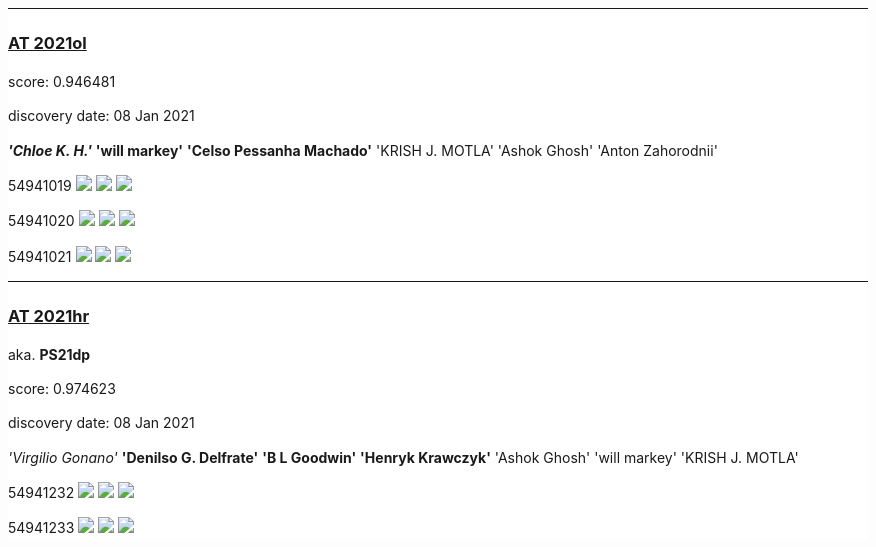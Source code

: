 


----------
### [AT 2021ol](https://wis-tns.weizmann.ac.il/object/2021ol)
score: 0.946481

discovery date: 08 Jan 2021

***'Chloe K. H.'*** **'will markey'** **'Celso Pessanha Machado'** 'KRISH J. MOTLA' 'Ashok Ghosh' 'Anton Zahorodnii' 

54941019
<img src="https://panoptes-uploads.zooniverse.org/subject_location/1e355850-9521-4e25-a860-4f0e09a7b4e7.jpeg" width="200"/>
<img src="https://panoptes-uploads.zooniverse.org/subject_location/60762322-b6b1-4f53-80e8-a19f4e799be3.jpeg" width="200"/>
<img src="https://panoptes-uploads.zooniverse.org/subject_location/520e6ff2-e1de-4f34-90fd-e410b92ec457.jpeg" width="200"/>

54941020
<img src="https://panoptes-uploads.zooniverse.org/subject_location/9fa92eb7-7fa3-4abe-b2bf-a50b69bdff6f.jpeg" width="200"/>
<img src="https://panoptes-uploads.zooniverse.org/subject_location/8fed4eb1-34bd-4134-8f08-c8ad2c577be4.jpeg" width="200"/>
<img src="https://panoptes-uploads.zooniverse.org/subject_location/0631ce92-1d8b-4183-9919-6d804dba2234.jpeg" width="200"/>

54941021
<img src="https://panoptes-uploads.zooniverse.org/subject_location/b7bf7df6-2f99-4417-b022-6f28101f6882.jpeg" width="200"/>
<img src="https://panoptes-uploads.zooniverse.org/subject_location/f3086af6-0ae1-4940-853a-607f6191d4ee.jpeg" width="200"/>
<img src="https://panoptes-uploads.zooniverse.org/subject_location/93252aea-780d-480f-a15b-823902103bef.jpeg" width="200"/>




----------
### [AT 2021hr](https://wis-tns.weizmann.ac.il/object/2021hr)
aka. **PS21dp**

score: 0.974623

discovery date: 08 Jan 2021

*'Virgilio Gonano'* **'Denilso G. Delfrate'** **'B L Goodwin'** **'Henryk Krawczyk'** 'Ashok Ghosh' 'will markey' 'KRISH J. MOTLA' 

54941232
<img src="https://panoptes-uploads.zooniverse.org/subject_location/00cfaeba-9e42-40d6-a241-6c1be84683cd.jpeg" width="200"/>
<img src="https://panoptes-uploads.zooniverse.org/subject_location/635374b8-c2a9-49f0-8fff-ab8900cd432f.jpeg" width="200"/>
<img src="https://panoptes-uploads.zooniverse.org/subject_location/143305f1-fdc8-467a-b265-dfd7a741c754.jpeg" width="200"/>

54941233
<img src="https://panoptes-uploads.zooniverse.org/subject_location/02fb3e91-25fc-4b3f-a261-0de5b9a0d7fb.jpeg" width="200"/>
<img src="https://panoptes-uploads.zooniverse.org/subject_location/e3b46100-d912-4d57-b51c-7b4079fd5bcc.jpeg" width="200"/>
<img src="https://panoptes-uploads.zooniverse.org/subject_location/9ef638c1-8041-4e4b-b15c-6725714f4aa4.jpeg" width="200"/>
